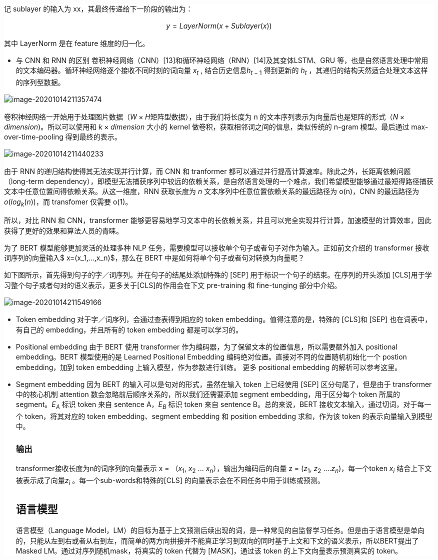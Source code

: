 记 sublayer 的输入为 xx，其最终传递给下一阶段的输出为：

$$ y = LayerNorm(x + Sublayer(x))$$

其中 LayerNorm 是在 feature 维度的归一化。

* 与 CNN 和 RNN 的区别
  卷积神经网络（CNN）[13]和循环神经网络（RNN）[14]及其变体LSTM、GRU 等，也是自然语言处理中常用的文本编码器。循环神经网络逐个接收不同时刻的词向量 $x_t$ ,  结合历史信息$h_{t-1}$ 得到更新的 $h_t$ ，其递归的结构天然适合处理文本这样的序列型数据。

![image-20201014211357474](C:\Users\志强张\AppData\Roaming\Typora\typora-user-images\image-20201014211357474.png)

卷积神经网络一开始用于处理图片数据（$W \times H$矩阵型数据），由于我们将长度为 n 的文本序列表示为向量后也是矩阵的形式（$N \times dimension$)。所以可以使用和 $k \times dimension$ 大小的 kernel 做卷积，获取相邻词之间的信息，类似传统的 n-gram 模型。最后通过 max-over-time-pooling 得到最终的表示。

![image-20201014211440233](C:\Users\志强张\AppData\Roaming\Typora\typora-user-images\image-20201014211440233.png)

由于 RNN 的递归结构使得其无法实现并行计算，而 CNN 和 tranformer 都可以通过并行提高计算速率。除此之外，长距离依赖问题（long-term dependency），即模型无法捕获序列中较远的依赖关系，是自然语言处理的一个难点，我们希望模型能够通过最短得路径捕获文本中任意位置间得依赖关系。从这一维度，RNN 获取长度为 $n$ 文本序列中任意位置依赖关系的最远路径为 o(n)，CNN 的最远路径为 $o(log_k(n))$，而 transfomer 仅需要 o(1)。

所以，对比 RNN 和 CNN，transformer 能够更容易地学习文本中的长依赖关系，并且可以完全实现并行计算，加速模型的计算效率，因此获得了更好的效果和算法人员的青睐。

为了 BERT 模型能够更加灵活的处理多种 NLP 任务，需要模型可以接收单个句子或者句子对作为输入。正如前文介绍的 transformer 接收词序列的向量输入$ x=(x_1,…,x_n)$，那么在 BERT 中是如何将单个句子或者句对转换为向量呢？

如下图所示，首先得到句子的字／词序列。并在句子的结尾处添加特殊的 [SEP] 用于标识一个句子的结束。在序列的开头添加 [CLS]用于学习整个句子或者句对的语义表示，更多关于[CLS]的作用会在下文 pre-training 和 fine-tunging 部分中介绍。

![image-20201014211549166](C:\Users\志强张\AppData\Roaming\Typora\typora-user-images\image-20201014211549166.png)

* Token embedding
  对于字／词序列，会通过查表得到相应的 token embedding。值得注意的是，特殊的 [CLS]和 [SEP] 也在词表中，有自己的 embedding，并且所有的 token embedding 都是可以学习的。

* Positional embedding
  由于 BERT 使用 transformer 作为编码器，为了保留文本的位置信息，所以需要额外加入 positional embedding。BERT 模型使用的是 Learned Positional Embedding 编码绝对位置。直接对不同的位置随机初始化一个 postion embedding，加到 token embedding 上输入模型，作为参数进行训练。
  更多 positional embedding 的解析可以参考这里。

* Segment embedding
  因为 BERT 的输入可以是句对的形式，虽然在输入 token 上已经使用 [SEP] 区分句尾了，但是由于 transformer中的核心机制 attention 数会忽略前后顺序关系的，所以我们还需要添加 segment embedding，用于区分每个 token 所属的 segment。$E_A$ 标识 token 来自 sentence A，$E_B$ 标识 token 来自 sentence B。总的来说，BERT 接收文本输入，通过切词，对于每一个 token，将其对应的 token embedding、segment embedding 和 position embedding 求和，作为该 token 的表示向量输入到模型中。

  ### 输出

  transformer接收长度为n的词序列的向量表示 x = （$x_1$, $x_2$ ... $x_n$），输出为编码后的向量 z = ($z_1$, $z_2$ ....$z_n$)，每一个token $x_i$ 结合上下文被表示成了向量$z_i$ 。每一个sub-words和特殊的[CLS] 的向量表示会在不同任务中用于训练或预测。

  ## 语言模型

  

  语言模型（Language Model，LM）的目标为基于上文预测后续出现的词，是一种常见的自监督学习任务。但是由于语言模型是单向的，只能从左到右或者从右到左，而简单的两方向拼接并不能真正学习到双向的同时基于上文和下文的语义表示，所以BERT提出了Masked LM。通过对序列随机mask，将真实的 token 代替为 [MASK]，通过该 token 的上下文向量表示预测真实的 token。
